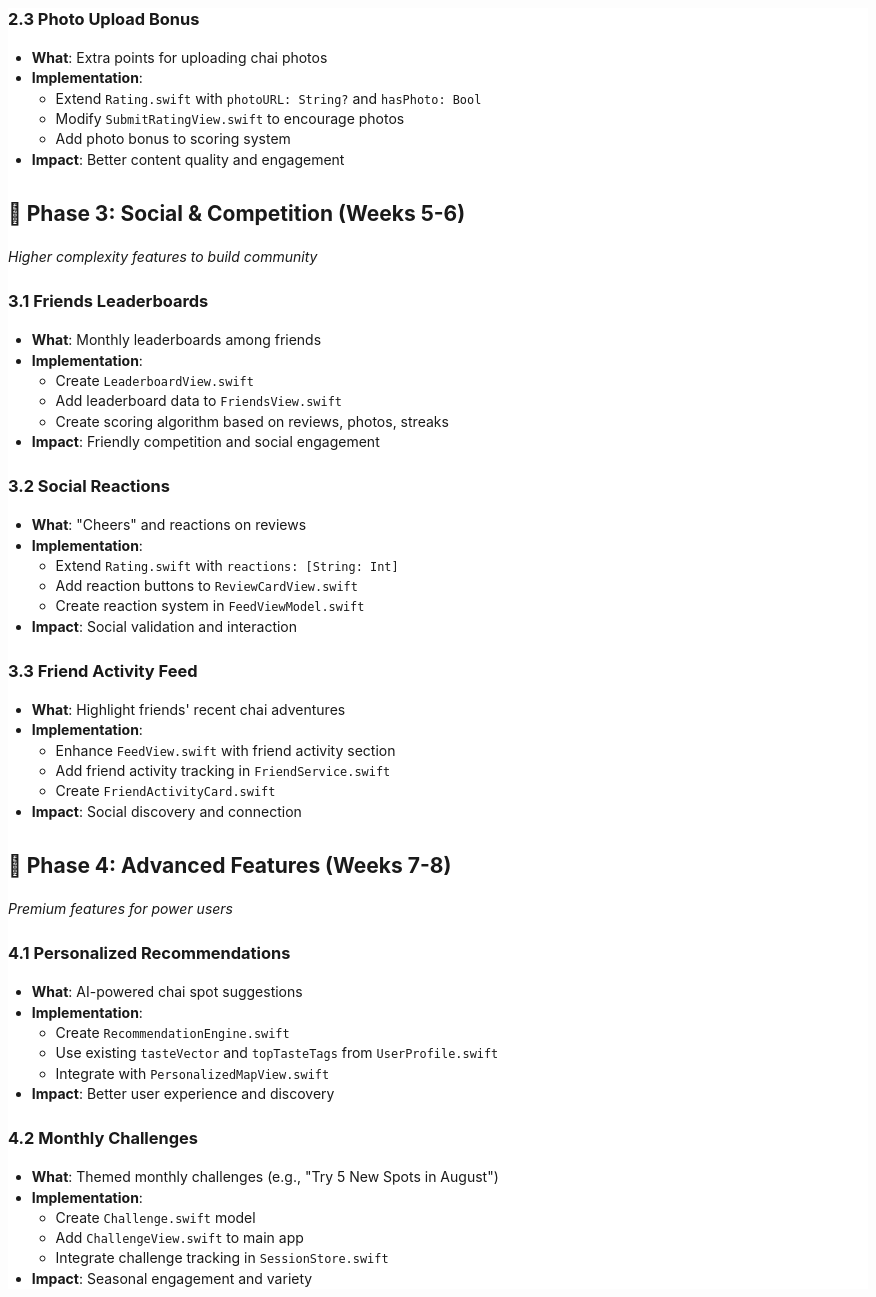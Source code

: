 ### 2.3 Photo Upload Bonus
- **What**: Extra points for uploading chai photos
- **Implementation**:
  - Extend `Rating.swift` with `photoURL: String?` and `hasPhoto: Bool`
  - Modify `SubmitRatingView.swift` to encourage photos
  - Add photo bonus to scoring system
- **Impact**: Better content quality and engagement

## 🌟 Phase 3: Social & Competition (Weeks 5-6)
*Higher complexity features to build community*

### 3.1 Friends Leaderboards
- **What**: Monthly leaderboards among friends
- **Implementation**:
  - Create `LeaderboardView.swift`
  - Add leaderboard data to `FriendsView.swift`
  - Create scoring algorithm based on reviews, photos, streaks
- **Impact**: Friendly competition and social engagement

### 3.2 Social Reactions
- **What**: "Cheers" and reactions on reviews
- **Implementation**:
  - Extend `Rating.swift` with `reactions: [String: Int]`
  - Add reaction buttons to `ReviewCardView.swift`
  - Create reaction system in `FeedViewModel.swift`
- **Impact**: Social validation and interaction

### 3.3 Friend Activity Feed
- **What**: Highlight friends' recent chai adventures
- **Implementation**:
  - Enhance `FeedView.swift` with friend activity section
  - Add friend activity tracking in `FriendService.swift`
  - Create `FriendActivityCard.swift`
- **Impact**: Social discovery and connection

## 🔮 Phase 4: Advanced Features (Weeks 7-8)
*Premium features for power users*

### 4.1 Personalized Recommendations
- **What**: AI-powered chai spot suggestions
- **Implementation**:
  - Create `RecommendationEngine.swift`
  - Use existing `tasteVector` and `topTasteTags` from `UserProfile.swift`
  - Integrate with `PersonalizedMapView.swift`
- **Impact**: Better user experience and discovery

### 4.2 Monthly Challenges
- **What**: Themed monthly challenges (e.g., "Try 5 New Spots in August")
- **Implementation**:
  - Create `Challenge.swift` model
  - Add `ChallengeView.swift` to main app
  - Integrate challenge tracking in `SessionStore.swift`
- **Impact**: Seasonal engagement and variety
